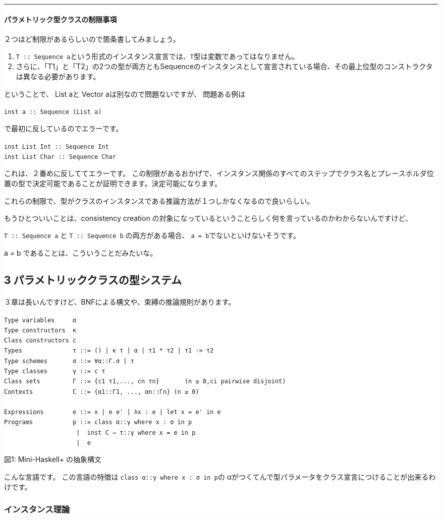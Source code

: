   ----

#### パラメトリック型クラスの制限事項

  ２つほど制限があるらしいので箇条書してみましょう。

  1. `T :: Sequence a`という形式のインスタンス宣言では、`T`型は変数であってはなりません。
  2. さらに、「T1」と「T2」の2つの型が両方ともSequenceのインスタンスとして宣言されている場合、その最上位型のコンストラクタは異なる必要があります。


  ということで、 List aと Vector aは別なので問題ないですが、
  問題ある例は

    inst a :: Sequence (List a)

  で最初に反しているのでエラーです。

    inst List Int :: Sequence Int
    inst List Char :: Sequence Char

  これは、２番めに反しててエラーです。
  この制限があるおかげで、インスタンス関係のすべてのステップでクラス名とプレースホルダ位置の型で決定可能であることが証明できます。決定可能になります。

  これらの制限で、型がクラスのインスタンスである推論方法が１つしかなくなるので良いらしい。

  もうひとついいことは、consistency creation の対象になっているということらしく何を言っているのかわからないんですけど、

  `T :: Sequence a` と `T :: Sequence b` の両方がある場合、 `a = b`でないといけないそうです。

  a = b であることは、こういうことだみたいな。


## 3 パラメトリッククラスの型システム

  ３章は長いんですけど、BNFによる構文や、束縛の推論規則があります。


    Type variables     α
    Type constructors  κ
    Class constructors c
    Types              τ ::= () | κ τ | α | τ1 * τ2 | τ1 -> τ2
    Type schemes       σ ::= ∀α::Γ.σ | τ
    Type classes       γ ::= c τ
    Class sets         Γ ::= {c1 τ1,..., cn τn}       (n ≥ 0,ci pairwise disjoint)
    Contexts           C ::= {α1::Γ1, ..., αn::Γn} (n ≥ 0)

    Expressions        e ::= x | e e' | λx : e | let x = e' in e
    Programs           p ::= class α::γ where x : σ in p
                        |  inst C ⇒ τ::γ where x = e in p
                        |  e
    
  図1: Mini-Haskell+ の抽象構文

  こんな言語です。
  この言語の特徴は `class α::γ where x : σ in p`の αがつくてんで型パラメータをクラス宣言につけることが出来るわけです。

### インスタンス理論
